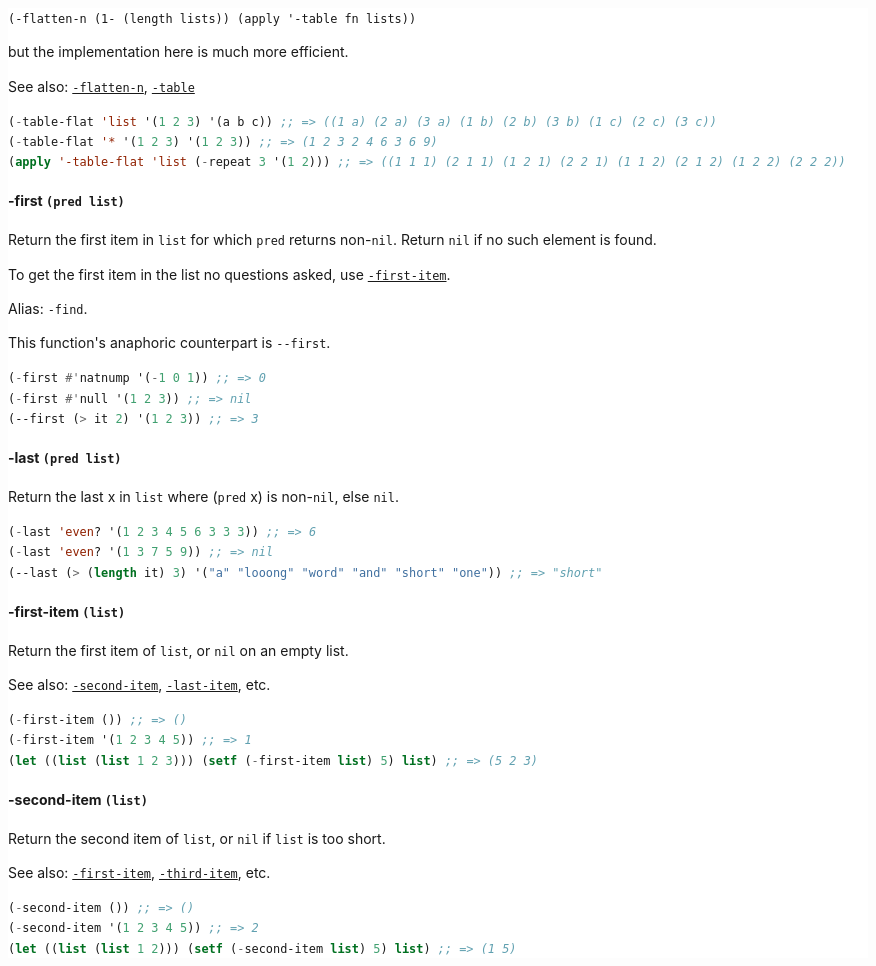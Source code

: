     (-flatten-n (1- (length lists)) (apply '-table fn lists))

but the implementation here is much more efficient.

See also: [`-flatten-n`](#-flatten-n-num-list), [`-table`](#-table-fn-rest-lists)

```el
(-table-flat 'list '(1 2 3) '(a b c)) ;; => ((1 a) (2 a) (3 a) (1 b) (2 b) (3 b) (1 c) (2 c) (3 c))
(-table-flat '* '(1 2 3) '(1 2 3)) ;; => (1 2 3 2 4 6 3 6 9)
(apply '-table-flat 'list (-repeat 3 '(1 2))) ;; => ((1 1 1) (2 1 1) (1 2 1) (2 2 1) (1 1 2) (2 1 2) (1 2 2) (2 2 2))
```

#### -first `(pred list)`

Return the first item in `list` for which `pred` returns non-`nil`.
Return `nil` if no such element is found.

To get the first item in the list no questions asked,
use [`-first-item`](#-first-item-list).

Alias: `-find`.

This function's anaphoric counterpart is `--first`.

```el
(-first #'natnump '(-1 0 1)) ;; => 0
(-first #'null '(1 2 3)) ;; => nil
(--first (> it 2) '(1 2 3)) ;; => 3
```

#### -last `(pred list)`

Return the last x in `list` where (`pred` x) is non-`nil`, else `nil`.

```el
(-last 'even? '(1 2 3 4 5 6 3 3 3)) ;; => 6
(-last 'even? '(1 3 7 5 9)) ;; => nil
(--last (> (length it) 3) '("a" "looong" "word" "and" "short" "one")) ;; => "short"
```

#### -first-item `(list)`

Return the first item of `list`, or `nil` on an empty list.

See also: [`-second-item`](#-second-item-list), [`-last-item`](#-last-item-list), etc.

```el
(-first-item ()) ;; => ()
(-first-item '(1 2 3 4 5)) ;; => 1
(let ((list (list 1 2 3))) (setf (-first-item list) 5) list) ;; => (5 2 3)
```

#### -second-item `(list)`

Return the second item of `list`, or `nil` if `list` is too short.

See also: [`-first-item`](#-first-item-list), [`-third-item`](#-third-item-list), etc.

```el
(-second-item ()) ;; => ()
(-second-item '(1 2 3 4 5)) ;; => 2
(let ((list (list 1 2))) (setf (-second-item list) 5) list) ;; => (1 5)
```
